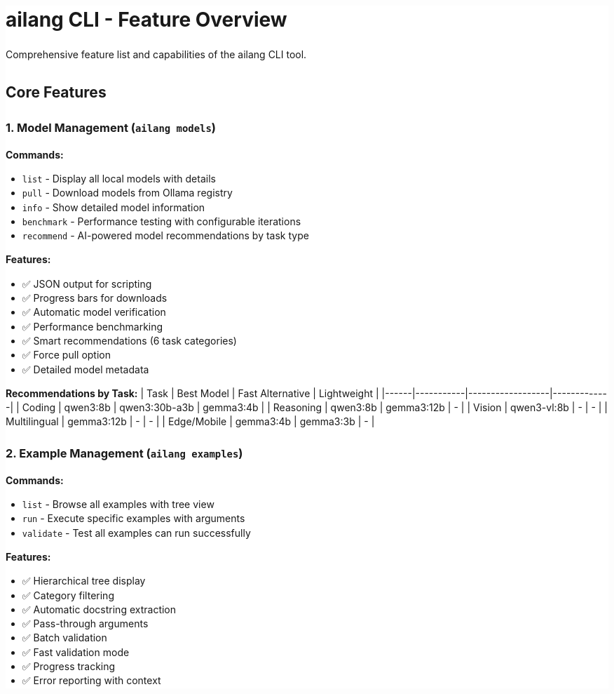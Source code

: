 # ailang CLI - Feature Overview

Comprehensive feature list and capabilities of the ailang CLI tool.

## Core Features

### 1. Model Management (`ailang models`)

**Commands:**
- `list` - Display all local models with details
- `pull` - Download models from Ollama registry
- `info` - Show detailed model information
- `benchmark` - Performance testing with configurable iterations
- `recommend` - AI-powered model recommendations by task type

**Features:**
- ✅ JSON output for scripting
- ✅ Progress bars for downloads
- ✅ Automatic model verification
- ✅ Performance benchmarking
- ✅ Smart recommendations (6 task categories)
- ✅ Force pull option
- ✅ Detailed model metadata

**Recommendations by Task:**
| Task | Best Model | Fast Alternative | Lightweight |
|------|-----------|------------------|-------------|
| Coding | qwen3:8b | qwen3:30b-a3b | gemma3:4b |
| Reasoning | qwen3:8b | gemma3:12b | - |
| Vision | qwen3-vl:8b | - | - |
| Multilingual | gemma3:12b | - | - |
| Edge/Mobile | gemma3:4b | gemma3:3b | - |

### 2. Example Management (`ailang examples`)

**Commands:**
- `list` - Browse all examples with tree view
- `run` - Execute specific examples with arguments
- `validate` - Test all examples can run successfully

**Features:**
- ✅ Hierarchical tree display
- ✅ Category filtering
- ✅ Automatic docstring extraction
- ✅ Pass-through arguments
- ✅ Batch validation
- ✅ Fast validation mode
- ✅ Progress tracking
- ✅ Error reporting with context
